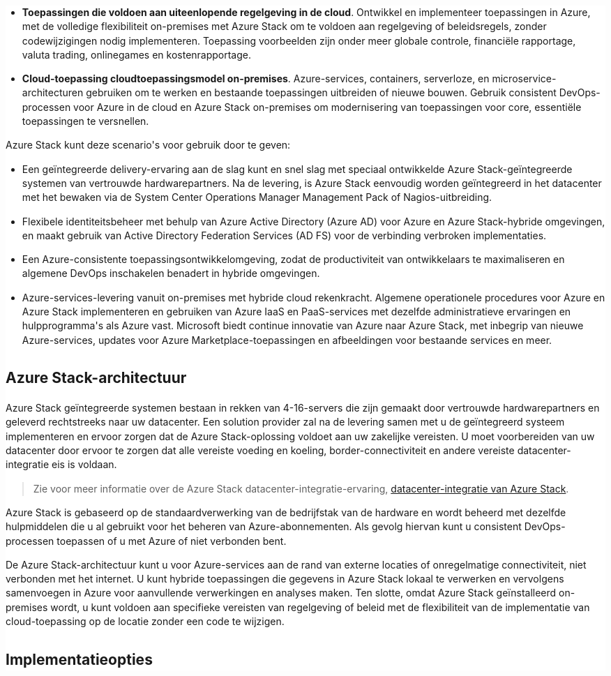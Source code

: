 - **Toepassingen die voldoen aan uiteenlopende regelgeving in de cloud**. Ontwikkel en implementeer toepassingen in Azure, met de volledige flexibiliteit on-premises met Azure Stack om te voldoen aan regelgeving of beleidsregels, zonder codewijzigingen nodig implementeren. Toepassing voorbeelden zijn onder meer globale controle, financiële rapportage, valuta trading, onlinegames en kostenrapportage.

- **Cloud-toepassing cloudtoepassingsmodel on-premises**. Azure-services, containers, serverloze, en microservice-architecturen gebruiken om te werken en bestaande toepassingen uitbreiden of nieuwe bouwen. Gebruik consistent DevOps-processen voor Azure in de cloud en Azure Stack on-premises om modernisering van toepassingen voor core, essentiële toepassingen te versnellen.

Azure Stack kunt deze scenario's voor gebruik door te geven:

- Een geïntegreerde delivery-ervaring aan de slag kunt en snel slag met speciaal ontwikkelde Azure Stack-geïntegreerde systemen van vertrouwde hardwarepartners. Na de levering, is Azure Stack eenvoudig worden geïntegreerd in het datacenter met het bewaken via de System Center Operations Manager Management Pack of Nagios-uitbreiding.

- Flexibele identiteitsbeheer met behulp van Azure Active Directory (Azure AD) voor Azure en Azure Stack-hybride omgevingen, en maakt gebruik van Active Directory Federation Services (AD FS) voor de verbinding verbroken implementaties. 

- Een Azure-consistente toepassingsontwikkelomgeving, zodat de productiviteit van ontwikkelaars te maximaliseren en algemene DevOps inschakelen benadert in hybride omgevingen.

- Azure-services-levering vanuit on-premises met hybride cloud rekenkracht. Algemene operationele procedures voor Azure en Azure Stack implementeren en gebruiken van Azure IaaS en PaaS-services met dezelfde administratieve ervaringen en hulpprogramma's als Azure vast. Microsoft biedt continue innovatie van Azure naar Azure Stack, met inbegrip van nieuwe Azure-services, updates voor Azure Marketplace-toepassingen en afbeeldingen voor bestaande services en meer.

## <a name="azure-stack-architecture"></a>Azure Stack-architectuur
Azure Stack geïntegreerde systemen bestaan in rekken van 4-16-servers die zijn gemaakt door vertrouwde hardwarepartners en geleverd rechtstreeks naar uw datacenter. Een solution provider zal na de levering samen met u de geïntegreerd systeem implementeren en ervoor zorgen dat de Azure Stack-oplossing voldoet aan uw zakelijke vereisten. U moet voorbereiden van uw datacenter door ervoor te zorgen dat alle vereiste voeding en koeling, border-connectiviteit en andere vereiste datacenter-integratie eis is voldaan. 

> Zie voor meer informatie over de Azure Stack datacenter-integratie-ervaring, [datacenter-integratie van Azure Stack](azure-stack-customer-journey.md).

Azure Stack is gebaseerd op de standaardverwerking van de bedrijfstak van de hardware en wordt beheerd met dezelfde hulpmiddelen die u al gebruikt voor het beheren van Azure-abonnementen. Als gevolg hiervan kunt u consistent DevOps-processen toepassen of u met Azure of niet verbonden bent. 

De Azure Stack-architectuur kunt u voor Azure-services aan de rand van externe locaties of onregelmatige connectiviteit, niet verbonden met het internet. U kunt hybride toepassingen die gegevens in Azure Stack lokaal te verwerken en vervolgens samenvoegen in Azure voor aanvullende verwerkingen en analyses maken. Ten slotte, omdat Azure Stack geïnstalleerd on-premises wordt, u kunt voldoen aan specifieke vereisten van regelgeving of beleid met de flexibiliteit van de implementatie van cloud-toepassing op de locatie zonder een code te wijzigen. 

## <a name="deployment-options"></a>Implementatieopties
